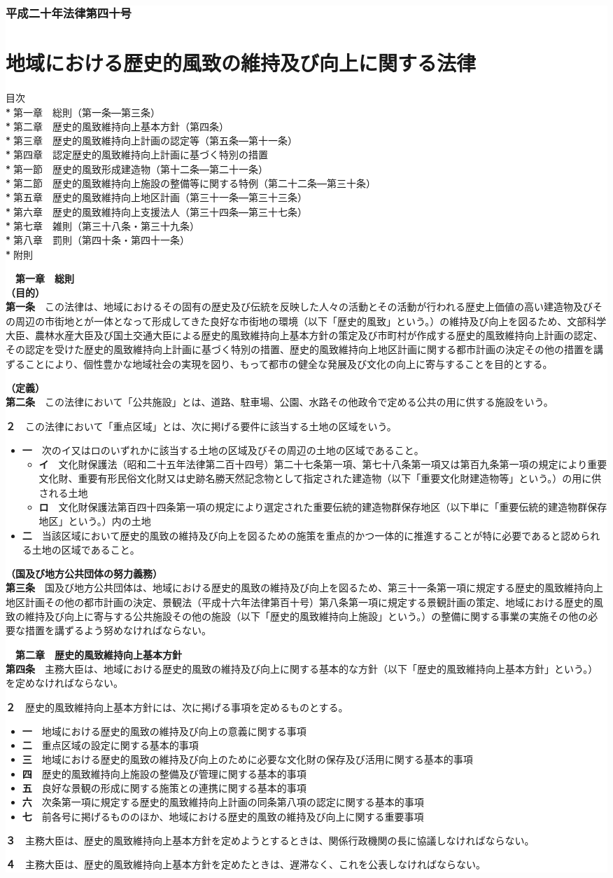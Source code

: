### 平成二十年法律第四十号  
# 地域における歴史的風致の維持及び向上に関する法律  
  
目次  
	* 第一章　総則（第一条―第三条）  
	* 第二章　歴史的風致維持向上基本方針（第四条）  
	* 第三章　歴史的風致維持向上計画の認定等（第五条―第十一条）  
	* 第四章　認定歴史的風致維持向上計画に基づく特別の措置  
		* 第一節　歴史的風致形成建造物（第十二条―第二十一条）  
		* 第二節　歴史的風致維持向上施設の整備等に関する特例（第二十二条―第三十条）  
	* 第五章　歴史的風致維持向上地区計画（第三十一条―第三十三条）  
	* 第六章　歴史的風致維持向上支援法人（第三十四条―第三十七条）  
	* 第七章　雑則（第三十八条・第三十九条）  
	* 第八章　罰則（第四十条・第四十一条）  
	* 附則  
  
&emsp;**第一章　総則**  
**（目的）**  
**第一条**　この法律は、地域におけるその固有の歴史及び伝統を反映した人々の活動とその活動が行われる歴史上価値の高い建造物及びその周辺の市街地とが一体となって形成してきた良好な市街地の環境（以下「歴史的風致」という。）の維持及び向上を図るため、文部科学大臣、農林水産大臣及び国土交通大臣による歴史的風致維持向上基本方針の策定及び市町村が作成する歴史的風致維持向上計画の認定、その認定を受けた歴史的風致維持向上計画に基づく特別の措置、歴史的風致維持向上地区計画に関する都市計画の決定その他の措置を講ずることにより、個性豊かな地域社会の実現を図り、もって都市の健全な発展及び文化の向上に寄与することを目的とする。  
  
**（定義）**  
**第二条**　この法律において「公共施設」とは、道路、駐車場、公園、水路その他政令で定める公共の用に供する施設をいう。  
  
**２**　この法律において「重点区域」とは、次に掲げる要件に該当する土地の区域をいう。  
* **一**　次のイ又はロのいずれかに該当する土地の区域及びその周辺の土地の区域であること。  
	* **イ**　文化財保護法（昭和二十五年法律第二百十四号）第二十七条第一項、第七十八条第一項又は第百九条第一項の規定により重要文化財、重要有形民俗文化財又は史跡名勝天然記念物として指定された建造物（以下「重要文化財建造物等」という。）の用に供される土地  
	* **ロ**　文化財保護法第百四十四条第一項の規定により選定された重要伝統的建造物群保存地区（以下単に「重要伝統的建造物群保存地区」という。）内の土地  
* **二**　当該区域において歴史的風致の維持及び向上を図るための施策を重点的かつ一体的に推進することが特に必要であると認められる土地の区域であること。  
  
**（国及び地方公共団体の努力義務）**  
**第三条**　国及び地方公共団体は、地域における歴史的風致の維持及び向上を図るため、第三十一条第一項に規定する歴史的風致維持向上地区計画その他の都市計画の決定、景観法（平成十六年法律第百十号）第八条第一項に規定する景観計画の策定、地域における歴史的風致の維持及び向上に寄与する公共施設その他の施設（以下「歴史的風致維持向上施設」という。）の整備に関する事業の実施その他の必要な措置を講ずるよう努めなければならない。  
  
&emsp;**第二章　歴史的風致維持向上基本方針**  
**第四条**　主務大臣は、地域における歴史的風致の維持及び向上に関する基本的な方針（以下「歴史的風致維持向上基本方針」という。）を定めなければならない。  
  
**２**　歴史的風致維持向上基本方針には、次に掲げる事項を定めるものとする。  
* **一**　地域における歴史的風致の維持及び向上の意義に関する事項  
* **二**　重点区域の設定に関する基本的事項  
* **三**　地域における歴史的風致の維持及び向上のために必要な文化財の保存及び活用に関する基本的事項  
* **四**　歴史的風致維持向上施設の整備及び管理に関する基本的事項  
* **五**　良好な景観の形成に関する施策との連携に関する基本的事項  
* **六**　次条第一項に規定する歴史的風致維持向上計画の同条第八項の認定に関する基本的事項  
* **七**　前各号に掲げるもののほか、地域における歴史的風致の維持及び向上に関する重要事項  
  
**３**　主務大臣は、歴史的風致維持向上基本方針を定めようとするときは、関係行政機関の長に協議しなければならない。  
  
**４**　主務大臣は、歴史的風致維持向上基本方針を定めたときは、遅滞なく、これを公表しなければならない。  
  